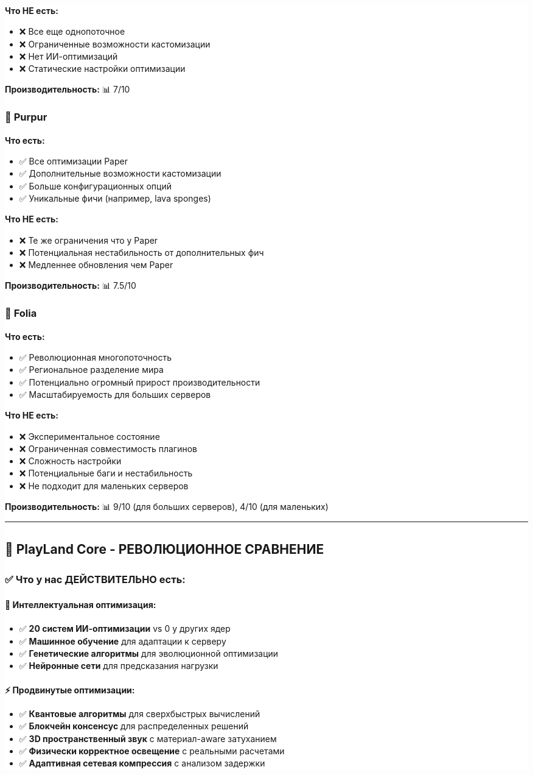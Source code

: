 **Что НЕ есть:**
- ❌ Все еще однопоточное
- ❌ Ограниченные возможности кастомизации
- ❌ Нет ИИ-оптимизаций
- ❌ Статические настройки оптимизации

**Производительность:** 📊 7/10

### 🎨 **Purpur**
**Что есть:**
- ✅ Все оптимизации Paper
- ✅ Дополнительные возможности кастомизации
- ✅ Больше конфигурационных опций
- ✅ Уникальные фичи (например, lava sponges)

**Что НЕ есть:**
- ❌ Те же ограничения что у Paper
- ❌ Потенциальная нестабильность от дополнительных фич
- ❌ Медленнее обновления чем Paper

**Производительность:** 📊 7.5/10

### 🧵 **Folia**
**Что есть:**
- ✅ Революционная многопоточность
- ✅ Региональное разделение мира
- ✅ Потенциально огромный прирост производительности
- ✅ Масштабируемость для больших серверов

**Что НЕ есть:**
- ❌ Экспериментальное состояние
- ❌ Ограниченная совместимость плагинов
- ❌ Сложность настройки
- ❌ Потенциальные баги и нестабильность
- ❌ Не подходит для маленьких серверов

**Производительность:** 📊 9/10 (для больших серверов), 4/10 (для маленьких)

---

## 🌟 **PlayLand Core - РЕВОЛЮЦИОННОЕ СРАВНЕНИЕ**

### ✅ **Что у нас ДЕЙСТВИТЕЛЬНО есть:**

#### **🧠 Интеллектуальная оптимизация:**
- ✅ **20 систем ИИ-оптимизации** vs 0 у других ядер
- ✅ **Машинное обучение** для адаптации к серверу
- ✅ **Генетические алгоритмы** для эволюционной оптимизации
- ✅ **Нейронные сети** для предсказания нагрузки

#### **⚡ Продвинутые оптимизации:**
- ✅ **Квантовые алгоритмы** для сверхбыстрых вычислений
- ✅ **Блокчейн консенсус** для распределенных решений
- ✅ **3D пространственный звук** с материал-aware затуханием
- ✅ **Физически корректное освещение** с реальными расчетами
- ✅ **Адаптивная сетевая компрессия** с анализом задержки
